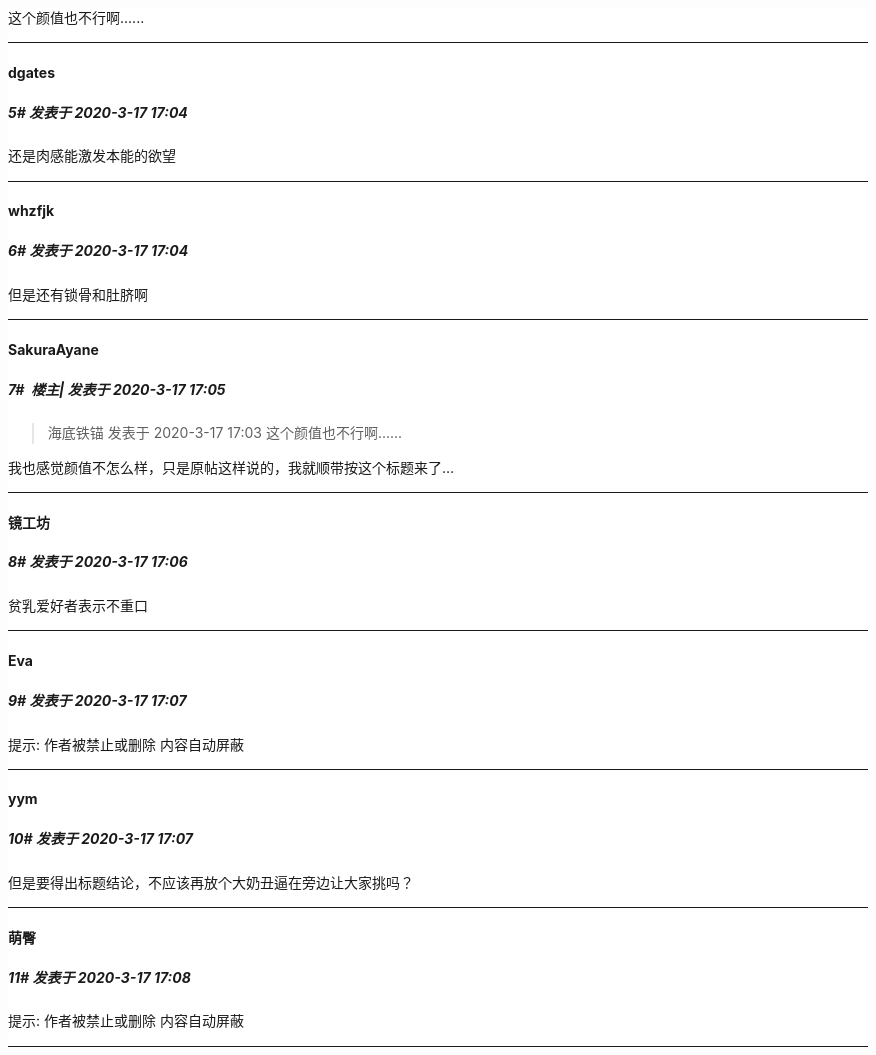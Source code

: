 这个颜值也不行啊......

*****

####  dgates  
##### 5#       发表于 2020-3-17 17:04

还是肉感能激发本能的欲望

*****

####  whzfjk  
##### 6#       发表于 2020-3-17 17:04

但是还有锁骨和肚脐啊

*****

####  SakuraAyane  
##### 7#         楼主| 发表于 2020-3-17 17:05

<blockquote>海底铁锚 发表于 2020-3-17 17:03
这个颜值也不行啊......</blockquote>
我也感觉颜值不怎么样，只是原帖这样说的，我就顺带按这个标题来了…

*****

####  镜工坊  
##### 8#       发表于 2020-3-17 17:06

贫乳爱好者表示不重口

*****

####  Eva  
##### 9#       发表于 2020-3-17 17:07

提示: 作者被禁止或删除 内容自动屏蔽

*****

####  yym  
##### 10#       发表于 2020-3-17 17:07

但是要得出标题结论，不应该再放个大奶丑逼在旁边让大家挑吗？

*****

####  萌臀  
##### 11#       发表于 2020-3-17 17:08

提示: 作者被禁止或删除 内容自动屏蔽

*****
